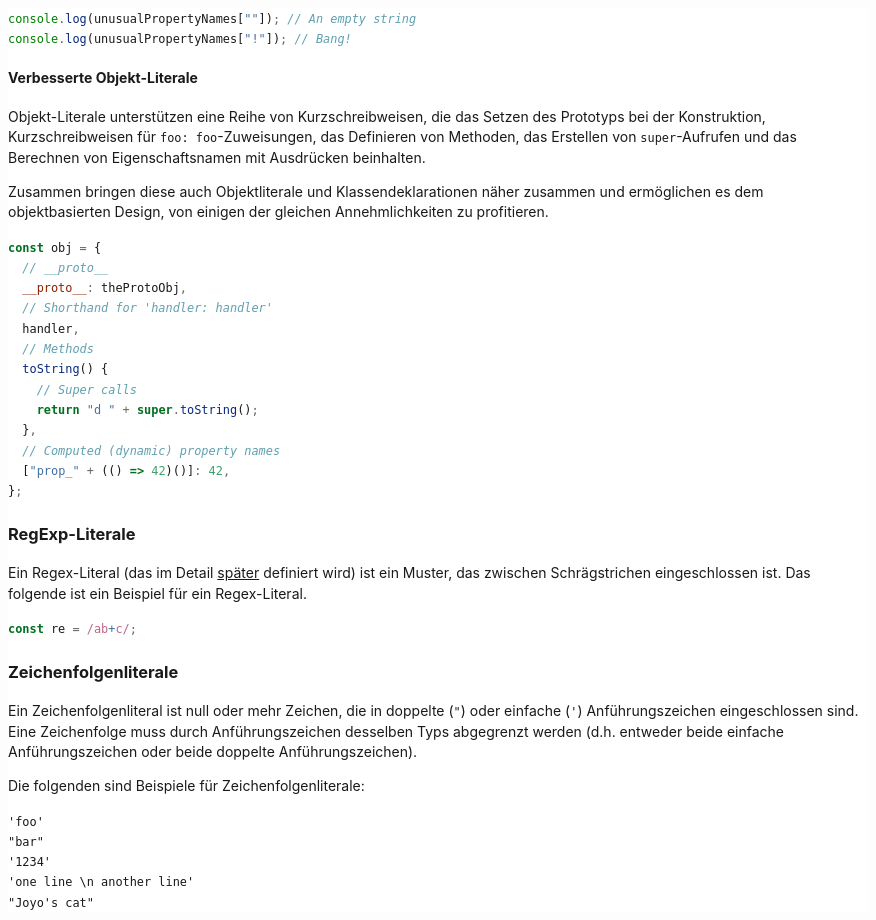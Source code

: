 ```js example-good
console.log(unusualPropertyNames[""]); // An empty string
console.log(unusualPropertyNames["!"]); // Bang!
```

#### Verbesserte Objekt-Literale

Objekt-Literale unterstützen eine Reihe von Kurzschreibweisen, die das Setzen des Prototyps bei der Konstruktion, Kurzschreibweisen für `foo: foo`-Zuweisungen, das Definieren von Methoden, das Erstellen von `super`-Aufrufen und das Berechnen von Eigenschaftsnamen mit Ausdrücken beinhalten.

Zusammen bringen diese auch Objektliterale und Klassendeklarationen näher zusammen und ermöglichen es dem objektbasierten Design, von einigen der gleichen Annehmlichkeiten zu profitieren.

```js
const obj = {
  // __proto__
  __proto__: theProtoObj,
  // Shorthand for 'handler: handler'
  handler,
  // Methods
  toString() {
    // Super calls
    return "d " + super.toString();
  },
  // Computed (dynamic) property names
  ["prop_" + (() => 42)()]: 42,
};
```

### RegExp-Literale

Ein Regex-Literal (das im Detail [später](/de/docs/Web/JavaScript/Guide/Regular_expressions) definiert wird) ist ein Muster, das zwischen Schrägstrichen eingeschlossen ist. Das folgende ist ein Beispiel für ein Regex-Literal.

```js
const re = /ab+c/;
```

### Zeichenfolgenliterale

Ein Zeichenfolgenliteral ist null oder mehr Zeichen, die in doppelte (`"`) oder einfache (`'`) Anführungszeichen eingeschlossen sind. Eine Zeichenfolge muss durch Anführungszeichen desselben Typs abgegrenzt werden (d.h. entweder beide einfache Anführungszeichen oder beide doppelte Anführungszeichen).

Die folgenden sind Beispiele für Zeichenfolgenliterale:

```js-nolint
'foo'
"bar"
'1234'
'one line \n another line'
"Joyo's cat"
```

